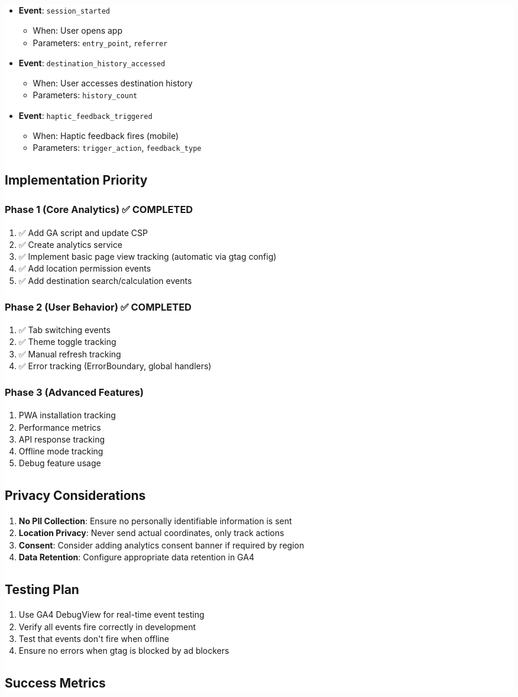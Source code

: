- **Event**: `session_started`
  - When: User opens app
  - Parameters: `entry_point`, `referrer`

- **Event**: `destination_history_accessed`
  - When: User accesses destination history
  - Parameters: `history_count`

- **Event**: `haptic_feedback_triggered`
  - When: Haptic feedback fires (mobile)
  - Parameters: `trigger_action`, `feedback_type`

## Implementation Priority

### Phase 1 (Core Analytics) ✅ COMPLETED

1. ✅ Add GA script and update CSP
2. ✅ Create analytics service
3. ✅ Implement basic page view tracking (automatic via gtag config)
4. ✅ Add location permission events
5. ✅ Add destination search/calculation events

### Phase 2 (User Behavior) ✅ COMPLETED

1. ✅ Tab switching events
2. ✅ Theme toggle tracking
3. ✅ Manual refresh tracking
4. ✅ Error tracking (ErrorBoundary, global handlers)

### Phase 3 (Advanced Features)

1. PWA installation tracking
2. Performance metrics
3. API response tracking
4. Offline mode tracking
5. Debug feature usage

## Privacy Considerations

1. **No PII Collection**: Ensure no personally identifiable information is sent
2. **Location Privacy**: Never send actual coordinates, only track actions
3. **Consent**: Consider adding analytics consent banner if required by region
4. **Data Retention**: Configure appropriate data retention in GA4

## Testing Plan

1. Use GA4 DebugView for real-time event testing
2. Verify all events fire correctly in development
3. Test that events don't fire when offline
4. Ensure no errors when gtag is blocked by ad blockers

## Success Metrics
